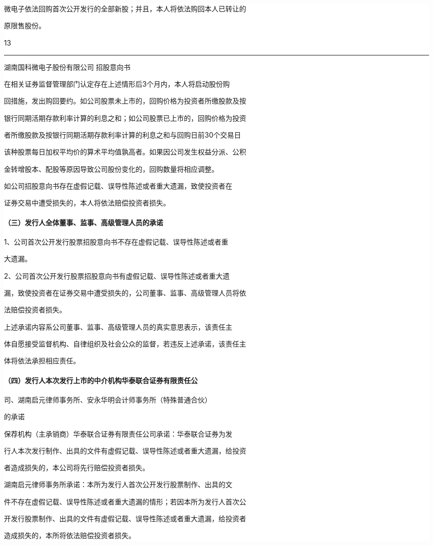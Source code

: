 微电子依法回购首次公开发行的全部新股；并且，本人将依法购回本人已转让的

原限售股份。

13


-----

湖南国科微电子股份有限公司 招股意向书

在相关证券监督管理部门认定存在上述情形后3个月内，本人将启动股份购

回措施，发出购回要约。如公司股票未上市的，回购价格为投资者所缴股款及按

银行同期活期存款利率计算的利息之和；如公司股票已上市的，回购价格为投资

者所缴股款及按银行同期活期存款利率计算的利息之和与回购日前30个交易日

该种股票每日加权平均价的算术平均值孰高者。如果因公司发生权益分派、公积

金转增股本、配股等原因导致公司股份变化的，回购数量将相应调整。

如公司招股意向书存在虚假记载、误导性陈述或者重大遗漏，致使投资者在

证券交易中遭受损失的，本人将依法赔偿投资者损失。

#### （三）发行人全体董事、监事、高级管理人员的承诺

1、公司首次公开发行股票招股意向书不存在虚假记载、误导性陈述或者重

大遗漏。

2、公司首次公开发行股票招股意向书有虚假记载、误导性陈述或者重大遗

漏，致使投资者在证券交易中遭受损失的，公司董事、监事、高级管理人员将依

法赔偿投资者损失。

上述承诺内容系公司董事、监事、高级管理人员的真实意思表示，该责任主

体自愿接受监督机构、自律组织及社会公众的监督，若违反上述承诺，该责任主

体将依法承担相应责任。

#### （四）发行人本次发行上市的中介机构华泰联合证券有限责任公

 司、湖南启元律师事务所、安永华明会计师事务所（特殊普通合伙）

 的承诺

保荐机构（主承销商）华泰联合证券有限责任公司承诺：华泰联合证券为发

行人本次发行制作、出具的文件有虚假记载、误导性陈述或者重大遗漏，给投资

者造成损失的，本公司将先行赔偿投资者损失。

湖南启元律师事务所承诺：本所为发行人首次公开发行股票制作、出具的文

件不存在虚假记载、误导性陈述或者重大遗漏的情形；若因本所为发行人首次公

开发行股票制作、出具的文件有虚假记载、误导性陈述或者重大遗漏，给投资者

造成损失的，本所将依法赔偿投资者损失。
